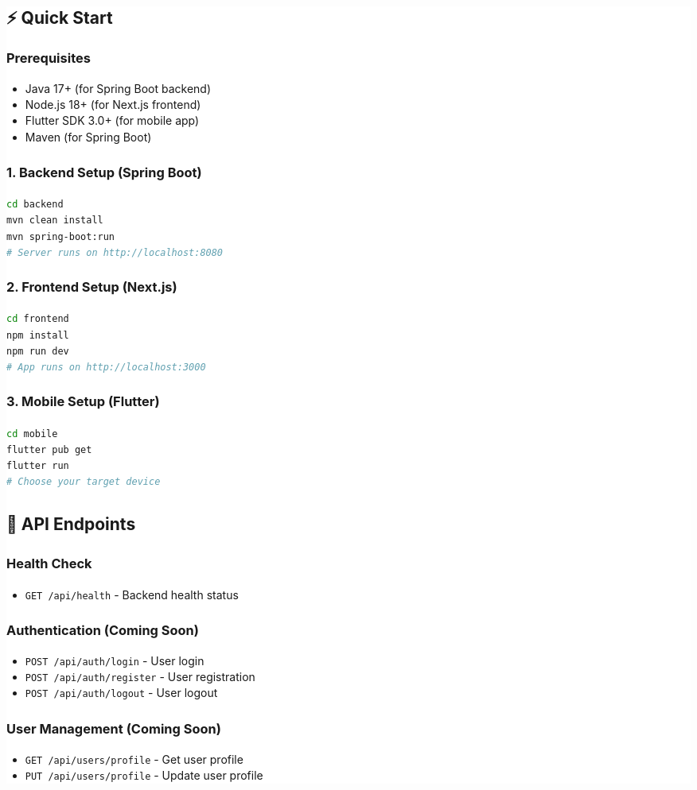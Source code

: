 ## ⚡ Quick Start

### Prerequisites

- Java 17+ (for Spring Boot backend)
- Node.js 18+ (for Next.js frontend)
- Flutter SDK 3.0+ (for mobile app)
- Maven (for Spring Boot)

### 1. Backend Setup (Spring Boot)

```bash
cd backend
mvn clean install
mvn spring-boot:run
# Server runs on http://localhost:8080
```

### 2. Frontend Setup (Next.js)

```bash
cd frontend
npm install
npm run dev
# App runs on http://localhost:3000
```

### 3. Mobile Setup (Flutter)

```bash
cd mobile
flutter pub get
flutter run
# Choose your target device
```

## 🔗 API Endpoints

### Health Check

- `GET /api/health` - Backend health status

### Authentication (Coming Soon)

- `POST /api/auth/login` - User login
- `POST /api/auth/register` - User registration
- `POST /api/auth/logout` - User logout

### User Management (Coming Soon)

- `GET /api/users/profile` - Get user profile
- `PUT /api/users/profile` - Update user profile
